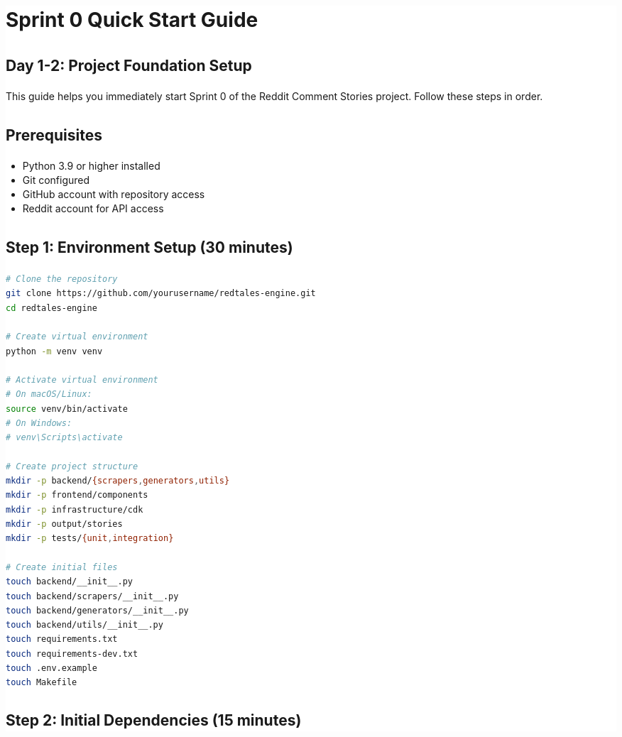 # Sprint 0 Quick Start Guide

## Day 1-2: Project Foundation Setup

This guide helps you immediately start Sprint 0 of the Reddit Comment Stories project. Follow these steps in order.

## Prerequisites

- Python 3.9 or higher installed
- Git configured
- GitHub account with repository access
- Reddit account for API access

## Step 1: Environment Setup (30 minutes)

```bash
# Clone the repository
git clone https://github.com/yourusername/redtales-engine.git
cd redtales-engine

# Create virtual environment
python -m venv venv

# Activate virtual environment
# On macOS/Linux:
source venv/bin/activate
# On Windows:
# venv\Scripts\activate

# Create project structure
mkdir -p backend/{scrapers,generators,utils}
mkdir -p frontend/components
mkdir -p infrastructure/cdk
mkdir -p output/stories
mkdir -p tests/{unit,integration}

# Create initial files
touch backend/__init__.py
touch backend/scrapers/__init__.py
touch backend/generators/__init__.py
touch backend/utils/__init__.py
touch requirements.txt
touch requirements-dev.txt
touch .env.example
touch Makefile
```

## Step 2: Initial Dependencies (15 minutes)
